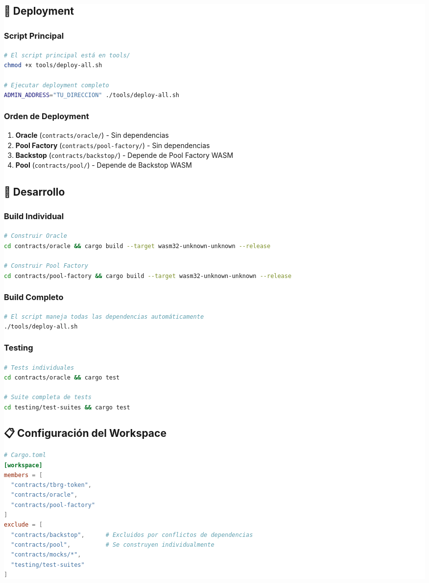 ## 🚀 Deployment

### Script Principal

```bash
# El script principal está en tools/
chmod +x tools/deploy-all.sh

# Ejecutar deployment completo
ADMIN_ADDRESS="TU_DIRECCION" ./tools/deploy-all.sh
```

### Orden de Deployment

1. **Oracle** (`contracts/oracle/`) - Sin dependencias
2. **Pool Factory** (`contracts/pool-factory/`) - Sin dependencias  
3. **Backstop** (`contracts/backstop/`) - Depende de Pool Factory WASM
4. **Pool** (`contracts/pool/`) - Depende de Backstop WASM

## 🔧 Desarrollo

### Build Individual

```bash
# Construir Oracle
cd contracts/oracle && cargo build --target wasm32-unknown-unknown --release

# Construir Pool Factory
cd contracts/pool-factory && cargo build --target wasm32-unknown-unknown --release
```

### Build Completo

```bash
# El script maneja todas las dependencias automáticamente
./tools/deploy-all.sh
```

### Testing

```bash
# Tests individuales
cd contracts/oracle && cargo test

# Suite completa de tests
cd testing/test-suites && cargo test
```

## 📋 Configuración del Workspace

```toml
# Cargo.toml
[workspace]
members = [
  "contracts/tbrg-token",
  "contracts/oracle", 
  "contracts/pool-factory"
]
exclude = [
  "contracts/backstop",      # Excluidos por conflictos de dependencias
  "contracts/pool",          # Se construyen individualmente
  "contracts/mocks/*",
  "testing/test-suites"
]
```
